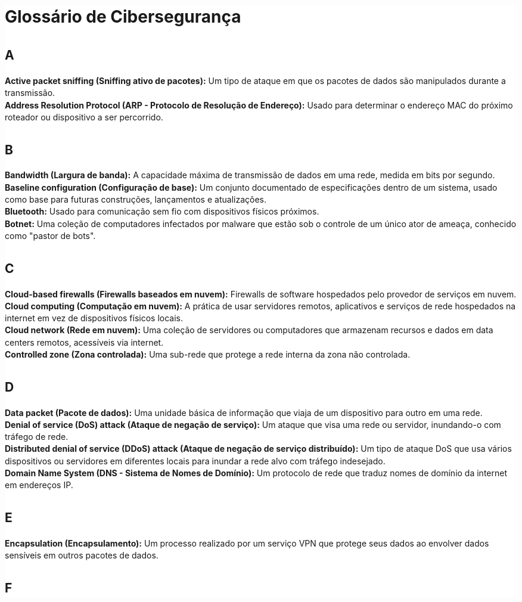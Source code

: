 # Glossário de Cibersegurança

## A

**Active packet sniffing (Sniffing ativo de pacotes):** Um tipo de ataque em que os pacotes de dados são manipulados durante a transmissão.  
**Address Resolution Protocol (ARP - Protocolo de Resolução de Endereço):** Usado para determinar o endereço MAC do próximo roteador ou dispositivo a ser percorrido.

## B

**Bandwidth (Largura de banda):** A capacidade máxima de transmissão de dados em uma rede, medida em bits por segundo.  
**Baseline configuration (Configuração de base):** Um conjunto documentado de especificações dentro de um sistema, usado como base para futuras construções, lançamentos e atualizações.  
**Bluetooth:** Usado para comunicação sem fio com dispositivos físicos próximos.  
**Botnet:** Uma coleção de computadores infectados por malware que estão sob o controle de um único ator de ameaça, conhecido como "pastor de bots".

## C

**Cloud-based firewalls (Firewalls baseados em nuvem):** Firewalls de software hospedados pelo provedor de serviços em nuvem.  
**Cloud computing (Computação em nuvem):** A prática de usar servidores remotos, aplicativos e serviços de rede hospedados na internet em vez de dispositivos físicos locais.  
**Cloud network (Rede em nuvem):** Uma coleção de servidores ou computadores que armazenam recursos e dados em data centers remotos, acessíveis via internet.  
**Controlled zone (Zona controlada):** Uma sub-rede que protege a rede interna da zona não controlada.

## D

**Data packet (Pacote de dados):** Uma unidade básica de informação que viaja de um dispositivo para outro em uma rede.  
**Denial of service (DoS) attack (Ataque de negação de serviço):** Um ataque que visa uma rede ou servidor, inundando-o com tráfego de rede.  
**Distributed denial of service (DDoS) attack (Ataque de negação de serviço distribuído):** Um tipo de ataque DoS que usa vários dispositivos ou servidores em diferentes locais para inundar a rede alvo com tráfego indesejado.  
**Domain Name System (DNS - Sistema de Nomes de Domínio):** Um protocolo de rede que traduz nomes de domínio da internet em endereços IP.

## E

**Encapsulation (Encapsulamento):** Um processo realizado por um serviço VPN que protege seus dados ao envolver dados sensíveis em outros pacotes de dados.

## F
